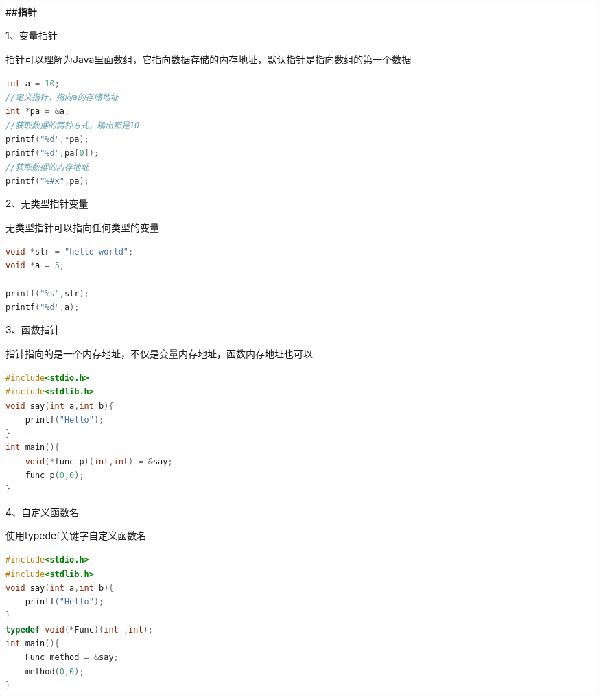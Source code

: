 ```c
```


##**指针**

1、变量指针

指针可以理解为Java里面数组，它指向数据存储的内存地址，默认指针是指向数组的第一个数据

```c
int a = 10;
//定义指针，指向a的存储地址
int *pa = &a;
//获取数据的两种方式，输出都是10
printf("%d",*pa);
printf("%d",pa[0]);
//获取数据的内存地址
printf("%#x",pa);
```

2、无类型指针变量

无类型指针可以指向任何类型的变量

```c
void *str = "hello world";
void *a = 5;

printf("%s",str);
printf("%d",a);
```

3、函数指针

指针指向的是一个内存地址，不仅是变量内存地址，函数内存地址也可以

```c
#include<stdio.h>
#include<stdlib.h>
void say(int a,int b){
	printf("Hello");
}
int main(){
	void(*func_p)(int,int) = &say;
	func_p(0,0);
}
```

4、自定义函数名

使用typedef关键字自定义函数名

```c
#include<stdio.h>
#include<stdlib.h>
void say(int a,int b){
	printf("Hello");
}
typedef void(*Func)(int ,int);
int main(){
	Func method = &say;
	method(0,0);
}
```
